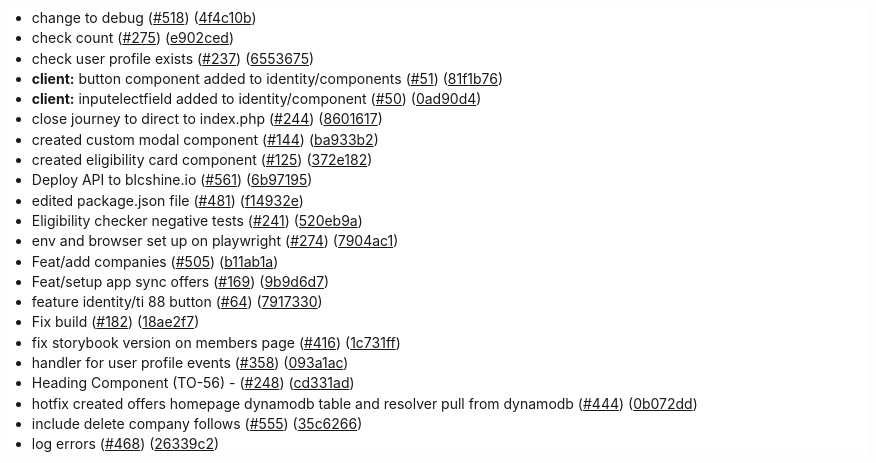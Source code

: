 * change to debug ([#518](https://github.com/bluelightcard/BlueLightCard-2.0/issues/518)) ([4f4c10b](https://github.com/bluelightcard/BlueLightCard-2.0/commit/4f4c10b461887c4dde52161f5f45c3fd88f0b735))
* check count ([#275](https://github.com/bluelightcard/BlueLightCard-2.0/issues/275)) ([e902ced](https://github.com/bluelightcard/BlueLightCard-2.0/commit/e902ceddc8ba29aebe55656ad5eba93d62bc5021))
* check user profile exists ([#237](https://github.com/bluelightcard/BlueLightCard-2.0/issues/237)) ([6553675](https://github.com/bluelightcard/BlueLightCard-2.0/commit/6553675a7f931cc18e1cb5c3a8c73800f53f546f))
* **client:** button component added to identity/components ([#51](https://github.com/bluelightcard/BlueLightCard-2.0/issues/51)) ([81f1b76](https://github.com/bluelightcard/BlueLightCard-2.0/commit/81f1b76258c82a215e35e09c85bdab53cd65d2b5))
* **client:** inputelectfield added to identity/component ([#50](https://github.com/bluelightcard/BlueLightCard-2.0/issues/50)) ([0ad90d4](https://github.com/bluelightcard/BlueLightCard-2.0/commit/0ad90d4ae91af3ae7b99a351ddb38fc9418f2760))
* close journey to direct to index.php ([#244](https://github.com/bluelightcard/BlueLightCard-2.0/issues/244)) ([8601617](https://github.com/bluelightcard/BlueLightCard-2.0/commit/860161784cce6f7584f2c5562a9ab65f57456086))
* created custom modal component ([#144](https://github.com/bluelightcard/BlueLightCard-2.0/issues/144)) ([ba933b2](https://github.com/bluelightcard/BlueLightCard-2.0/commit/ba933b278cbc5d520f4b1849baee59bb524911d5))
* created eligibility card component ([#125](https://github.com/bluelightcard/BlueLightCard-2.0/issues/125)) ([372e182](https://github.com/bluelightcard/BlueLightCard-2.0/commit/372e182f9e9dfc2ed44f2352c47a2fee1602edfb))
* Deploy API to blcshine.io ([#561](https://github.com/bluelightcard/BlueLightCard-2.0/issues/561)) ([6b97195](https://github.com/bluelightcard/BlueLightCard-2.0/commit/6b97195014b59d79b1ae65492ca2f88799ff1e00))
* edited package.json file ([#481](https://github.com/bluelightcard/BlueLightCard-2.0/issues/481)) ([f14932e](https://github.com/bluelightcard/BlueLightCard-2.0/commit/f14932e20f4d2e6a7278a55d92d1823d23a48088))
* Eligibility checker negative tests ([#241](https://github.com/bluelightcard/BlueLightCard-2.0/issues/241)) ([520eb9a](https://github.com/bluelightcard/BlueLightCard-2.0/commit/520eb9a4dd7e4e975f4d975c4a7837daae1d966c))
* env and browser set up on playwright ([#274](https://github.com/bluelightcard/BlueLightCard-2.0/issues/274)) ([7904ac1](https://github.com/bluelightcard/BlueLightCard-2.0/commit/7904ac1c4c2eac4bb3deb34bb7dd7c352a79ad0e))
* Feat/add companies ([#505](https://github.com/bluelightcard/BlueLightCard-2.0/issues/505)) ([b11ab1a](https://github.com/bluelightcard/BlueLightCard-2.0/commit/b11ab1a32542596d6861f7b7b4c76b7c7ae92ed2))
* Feat/setup app sync offers ([#169](https://github.com/bluelightcard/BlueLightCard-2.0/issues/169)) ([9b9d6d7](https://github.com/bluelightcard/BlueLightCard-2.0/commit/9b9d6d7d42959497348ad920eac9925762657c67))
* feature identity/ti 88 button ([#64](https://github.com/bluelightcard/BlueLightCard-2.0/issues/64)) ([7917330](https://github.com/bluelightcard/BlueLightCard-2.0/commit/7917330ea40a2927bcf2ae3b8c8896cd8a168299))
* Fix build ([#182](https://github.com/bluelightcard/BlueLightCard-2.0/issues/182)) ([18ae2f7](https://github.com/bluelightcard/BlueLightCard-2.0/commit/18ae2f77e393d285762367490f16e87fe0a47c60))
* fix storybook version on members page ([#416](https://github.com/bluelightcard/BlueLightCard-2.0/issues/416)) ([1c731ff](https://github.com/bluelightcard/BlueLightCard-2.0/commit/1c731ffffeca9607a43fd40b3cd0bd4fd86eee0e))
* handler for user profile events ([#358](https://github.com/bluelightcard/BlueLightCard-2.0/issues/358)) ([093a1ac](https://github.com/bluelightcard/BlueLightCard-2.0/commit/093a1ac3bff4cc9d1968408d5d9b4928638d7154))
* Heading Component (TO-56) - ([#248](https://github.com/bluelightcard/BlueLightCard-2.0/issues/248)) ([cd331ad](https://github.com/bluelightcard/BlueLightCard-2.0/commit/cd331ad2d896e9822d4957c3e1236d5e0c848b9a))
* hotfix created offers homepage dynamodb table and resolver pull from dynamodb ([#444](https://github.com/bluelightcard/BlueLightCard-2.0/issues/444)) ([0b072dd](https://github.com/bluelightcard/BlueLightCard-2.0/commit/0b072ddbfcd9519912b26b2746081a950c8e9977))
* include delete company follows ([#555](https://github.com/bluelightcard/BlueLightCard-2.0/issues/555)) ([35c6266](https://github.com/bluelightcard/BlueLightCard-2.0/commit/35c6266fa80860bcb63e53fb1b1622ee9df1a6be))
* log errors ([#468](https://github.com/bluelightcard/BlueLightCard-2.0/issues/468)) ([26339c2](https://github.com/bluelightcard/BlueLightCard-2.0/commit/26339c2e5bd7504080c8023bba3f4e457f1b5b19))